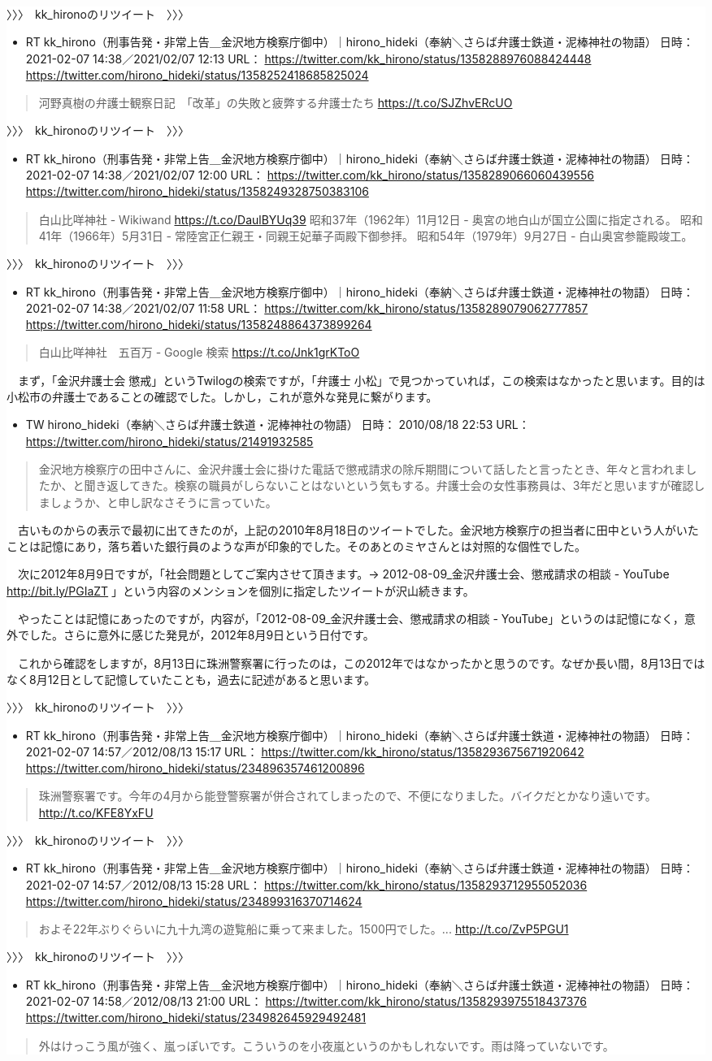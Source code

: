 〉〉〉　kk_hironoのリツイート　〉〉〉  
- RT kk_hirono（刑事告発・非常上告＿金沢地方検察庁御中）｜hirono_hideki（奉納＼さらば弁護士鉄道・泥棒神社の物語） 日時：2021-02-07 14:38／2021/02/07 12:13 URL： https://twitter.com/kk_hirono/status/1358288976088424448 https://twitter.com/hirono_hideki/status/1358252418685825024  
> 河野真樹の弁護士観察日記　「改革」の失敗と疲弊する弁護士たち https://t.co/SJZhvERcUO  

〉〉〉　kk_hironoのリツイート　〉〉〉  
- RT kk_hirono（刑事告発・非常上告＿金沢地方検察庁御中）｜hirono_hideki（奉納＼さらば弁護士鉄道・泥棒神社の物語） 日時：2021-02-07 14:38／2021/02/07 12:00 URL： https://twitter.com/kk_hirono/status/1358289066060439556 https://twitter.com/hirono_hideki/status/1358249328750383106  
> 白山比咩神社 - Wikiwand https://t.co/DaulBYUq39  昭和37年（1962年）11月12日 - 奥宮の地白山が国立公園に指定される。 昭和41年（1966年）5月31日 - 常陸宮正仁親王・同親王妃華子両殿下御参拝。 昭和54年（1979年）9月27日 - 白山奥宮参籠殿竣工。  

〉〉〉　kk_hironoのリツイート　〉〉〉  
- RT kk_hirono（刑事告発・非常上告＿金沢地方検察庁御中）｜hirono_hideki（奉納＼さらば弁護士鉄道・泥棒神社の物語） 日時：2021-02-07 14:38／2021/02/07 11:58 URL： https://twitter.com/kk_hirono/status/1358289079062777857 https://twitter.com/hirono_hideki/status/1358248864373899264  
> 白山比咩神社　五百万 - Google 検索 https://t.co/Jnk1grKToO  

　まず，「金沢弁護士会 懲戒」というTwilogの検索ですが，「弁護士 小松」で見つかっていれば，この検索はなかったと思います。目的は小松市の弁護士であることの確認でした。しかし，これが意外な発見に繋がります。

- TW hirono_hideki（奉納＼さらば弁護士鉄道・泥棒神社の物語） 日時： 2010/08/18 22:53 URL： https://twitter.com/hirono_hideki/status/21491932585  
> 金沢地方検察庁の田中さんに、金沢弁護士会に掛けた電話で懲戒請求の除斥期間について話したと言ったとき、年々と言われましたか、と聞き返してきた。検察の職員がしらないことはないという気もする。弁護士会の女性事務員は、3年だと思いますが確認しましょうか、と申し訳なさそうに言っていた。  

　古いものからの表示で最初に出てきたのが，上記の2010年8月18日のツイートでした。金沢地方検察庁の担当者に田中という人がいたことは記憶にあり，落ち着いた銀行員のような声が印象的でした。そのあとのミヤさんとは対照的な個性でした。

　次に2012年8月9日ですが，「社会問題としてご案内させて頂きます。→ 2012-08-09_金沢弁護士会、懲戒請求の相談 - YouTube http://bit.ly/PGIaZT 」という内容のメンションを個別に指定したツイートが沢山続きます。

　やったことは記憶にあったのですが，内容が，「2012-08-09_金沢弁護士会、懲戒請求の相談 - YouTube」というのは記憶になく，意外でした。さらに意外に感じた発見が，2012年8月9日という日付です。

　これから確認をしますが，8月13日に珠洲警察署に行ったのは，この2012年ではなかったかと思うのです。なぜか長い間，8月13日ではなく8月12日として記憶していたことも，過去に記述があると思います。

〉〉〉　kk_hironoのリツイート　〉〉〉  
- RT kk_hirono（刑事告発・非常上告＿金沢地方検察庁御中）｜hirono_hideki（奉納＼さらば弁護士鉄道・泥棒神社の物語） 日時：2021-02-07 14:57／2012/08/13 15:17 URL： https://twitter.com/kk_hirono/status/1358293675671920642 https://twitter.com/hirono_hideki/status/234896357461200896  
> 珠洲警察署です。今年の4月から能登警察署が併合されてしまったので、不便になりました。バイクだとかなり遠いです。 http://t.co/KFE8YxFU  

〉〉〉　kk_hironoのリツイート　〉〉〉  
- RT kk_hirono（刑事告発・非常上告＿金沢地方検察庁御中）｜hirono_hideki（奉納＼さらば弁護士鉄道・泥棒神社の物語） 日時：2021-02-07 14:57／2012/08/13 15:28 URL： https://twitter.com/kk_hirono/status/1358293712955052036 https://twitter.com/hirono_hideki/status/234899316370714624  
> およそ22年ぶりぐらいに九十九湾の遊覧船に乗って来ました。1500円でした。... http://t.co/ZvP5PGU1  

〉〉〉　kk_hironoのリツイート　〉〉〉  
- RT kk_hirono（刑事告発・非常上告＿金沢地方検察庁御中）｜hirono_hideki（奉納＼さらば弁護士鉄道・泥棒神社の物語） 日時：2021-02-07 14:58／2012/08/13 21:00 URL： https://twitter.com/kk_hirono/status/1358293975518437376 https://twitter.com/hirono_hideki/status/234982645929492481  
> 外はけっこう風が強く、嵐っぽいです。こういうのを小夜嵐というのかもしれないです。雨は降っていないです。  
